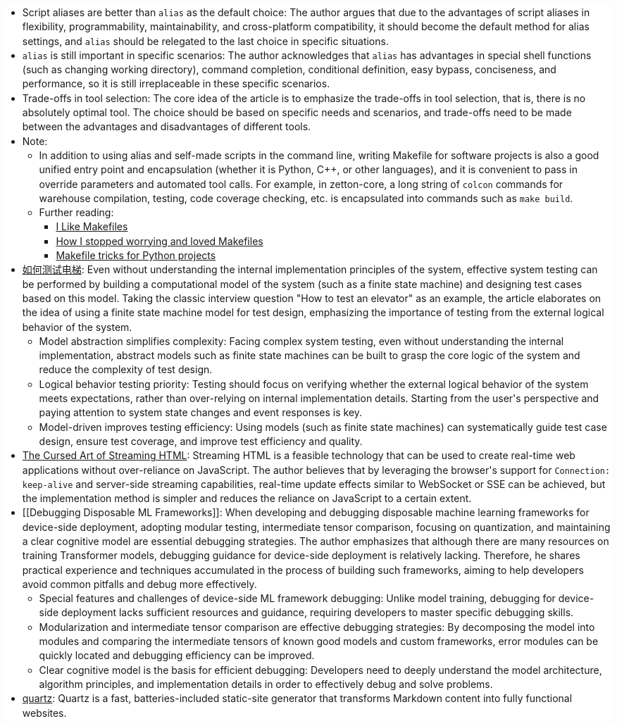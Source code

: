   - Script aliases are better than `alias` as the default choice: The author argues that due to the advantages of script aliases in flexibility, programmability, maintainability, and cross-platform compatibility, it should become the default method for alias settings, and `alias` should be relegated to the last choice in specific situations.
  - `alias` is still important in specific scenarios: The author acknowledges that `alias` has advantages in special shell functions (such as changing working directory), command completion, conditional definition, easy bypass, conciseness, and performance, so it is still irreplaceable in these specific scenarios.
  - Trade-offs in tool selection: The core idea of the article is to emphasize the trade-offs in tool selection, that is, there is no absolutely optimal tool. The choice should be based on specific needs and scenarios, and trade-offs need to be made between the advantages and disadvantages of different tools.
  - Note:
    - In addition to using alias and self-made scripts in the command line, writing Makefile for software projects is also a good unified entry point and encapsulation (whether it is Python, C++, or other languages), and it is convenient to pass in override parameters and automated tool calls. For example, in zetton-core, a long string of `colcon` commands for warehouse compilation, testing, code coverage checking, etc. is encapsulated into commands such as `make build`.
    - Further reading:
      - [I Like Makefiles](https://switowski.com/blog/i-like-makefiles/)
      - [How I stopped worrying and loved Makefiles](https://gagor.pro/2024/02/how-i-stopped-worrying-and-loved-makefiles/)
      - [Makefile tricks for Python projects](https://ricardoanderegg.com/posts/makefile-python-project-tricks/)
- [如何测试电梯](http://hanzilu.com/wordpress/?p=239): Even without understanding the internal implementation principles of the system, effective system testing can be performed by building a computational model of the system (such as a finite state machine) and designing test cases based on this model. Taking the classic interview question "How to test an elevator" as an example, the article elaborates on the idea of using a finite state machine model for test design, emphasizing the importance of testing from the external logical behavior of the system.
  - Model abstraction simplifies complexity: Facing complex system testing, even without understanding the internal implementation, abstract models such as finite state machines can be built to grasp the core logic of the system and reduce the complexity of test design.
  - Logical behavior testing priority: Testing should focus on verifying whether the external logical behavior of the system meets expectations, rather than over-relying on internal implementation details. Starting from the user's perspective and paying attention to system state changes and event responses is key.
  - Model-driven improves testing efficiency: Using models (such as finite state machines) can systematically guide test case design, ensure test coverage, and improve test efficiency and quality.
- [The Cursed Art of Streaming HTML](https://rinici.de/posts/streaming-html): Streaming HTML is a feasible technology that can be used to create real-time web applications without over-reliance on JavaScript. The author believes that by leveraging the browser's support for `Connection: keep-alive` and server-side streaming capabilities, real-time update effects similar to WebSocket or SSE can be achieved, but the implementation method is simpler and reduces the reliance on JavaScript to a certain extent.
- [[Debugging Disposable ML Frameworks]]: When developing and debugging disposable machine learning frameworks for device-side deployment, adopting modular testing, intermediate tensor comparison, focusing on quantization, and maintaining a clear cognitive model are essential debugging strategies. The author emphasizes that although there are many resources on training Transformer models, debugging guidance for device-side deployment is relatively lacking. Therefore, he shares practical experience and techniques accumulated in the process of building such frameworks, aiming to help developers avoid common pitfalls and debug more effectively.
  - Special features and challenges of device-side ML framework debugging: Unlike model training, debugging for device-side deployment lacks sufficient resources and guidance, requiring developers to master specific debugging skills.
  - Modularization and intermediate tensor comparison are effective debugging strategies: By decomposing the model into modules and comparing the intermediate tensors of known good models and custom frameworks, error modules can be quickly located and debugging efficiency can be improved.
  - Clear cognitive model is the basis for efficient debugging: Developers need to deeply understand the model architecture, algorithm principles, and implementation details in order to effectively debug and solve problems.
- [quartz](https://github.com/jackyzha0/quartz): Quartz is a fast, batteries-included static-site generator that transforms Markdown content into fully functional websites.